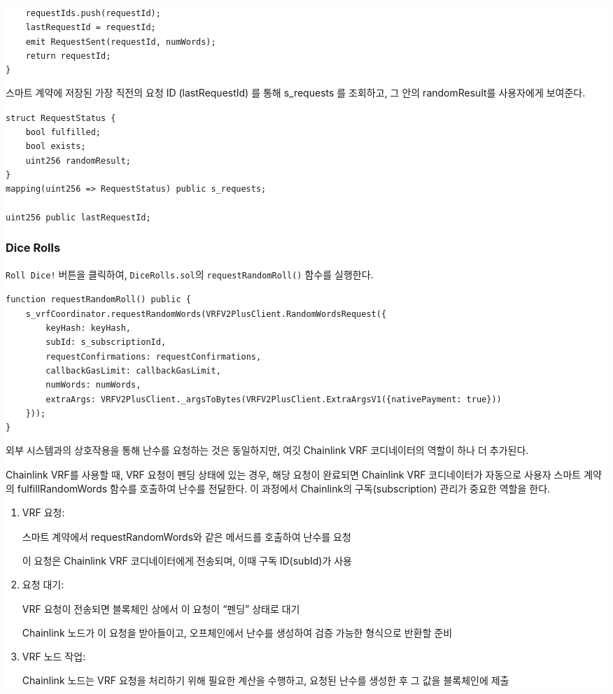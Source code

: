 ```solidity
    requestIds.push(requestId);
    lastRequestId = requestId;
    emit RequestSent(requestId, numWords);
    return requestId;
}
```

스마트 계약에 저장된 가장 직전의 요청 ID (lastRequestId) 를 통해 s_requests 를 조회하고, 그 안의 randomResult를 사용자에게 보여준다.

```solidity
struct RequestStatus {
    bool fulfilled; 
    bool exists; 
    uint256 randomResult;
}
mapping(uint256 => RequestStatus) public s_requests; 

uint256 public lastRequestId;
```

### Dice Rolls

`Roll Dice!` 버튼을 클릭하여, `DiceRolls.sol`의 `requestRandomRoll()` 함수를 실행한다.

```solidity
function requestRandomRoll() public {
    s_vrfCoordinator.requestRandomWords(VRFV2PlusClient.RandomWordsRequest({
        keyHash: keyHash,
        subId: s_subscriptionId,
        requestConfirmations: requestConfirmations,
        callbackGasLimit: callbackGasLimit,
        numWords: numWords,
        extraArgs: VRFV2PlusClient._argsToBytes(VRFV2PlusClient.ExtraArgsV1({nativePayment: true}))
    }));
}
```

외부 시스템과의 상호작용을 통해 난수를 요청하는 것은 동일하지만, 여깃 Chainlink VRF 코디네이터의 역할이 하나 더 추가된다.

Chainlink VRF를 사용할 때, VRF 요청이 펜딩 상태에 있는 경우, 해당 요청이 완료되면 Chainlink VRF 코디네이터가 자동으로 사용자 스마트 계약의 fulfillRandomWords 함수를 호출하여 난수를 전달한다. 이 과정에서 Chainlink의 구독(subscription) 관리가 중요한 역할을 한다.

1.	VRF 요청:

	스마트 계약에서 requestRandomWords와 같은 메서드를 호출하여 난수를 요청

	이 요청은 Chainlink VRF 코디네이터에게 전송되며, 이때 구독 ID(subId)가 사용

2.	요청 대기:

	VRF 요청이 전송되면 블록체인 상에서 이 요청이 “펜딩” 상태로 대기

	Chainlink 노드가 이 요청을 받아들이고, 오프체인에서 난수를 생성하여 검증 가능한 형식으로 반환할 준비

3.	VRF 노드 작업:

	Chainlink 노드는 VRF 요청을 처리하기 위해 필요한 계산을 수행하고, 요청된 난수를 생성한 후 그 값을 블록체인에 제출
